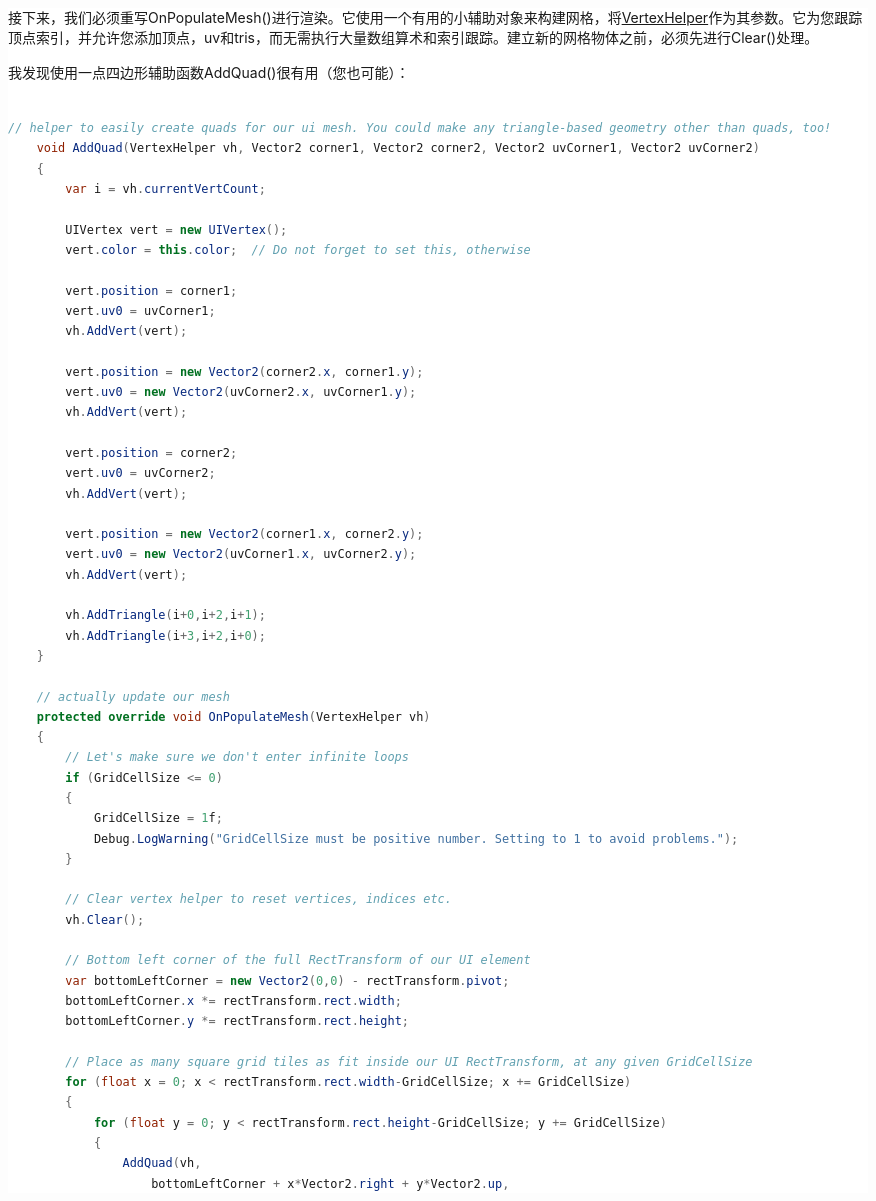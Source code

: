 接下来，我们必须重写OnPopulateMesh()进行渲染。它使用一个有用的小辅助对象来构建网格，将[VertexHelper](https://docs.unity3d.com/ScriptReference/UI.VertexHelper.html)作为其参数。它为您跟踪顶点索引，并允许您添加顶点，uv和tris，而无需执行大量数组算术和索引跟踪。建立新的网格物体之前，必须先进行Clear()处理。

我发现使用一点四边形辅助函数AddQuad()很有用（您也可能）：

```c#

// helper to easily create quads for our ui mesh. You could make any triangle-based geometry other than quads, too!
    void AddQuad(VertexHelper vh, Vector2 corner1, Vector2 corner2, Vector2 uvCorner1, Vector2 uvCorner2)
    {
        var i = vh.currentVertCount;
            
        UIVertex vert = new UIVertex();
        vert.color = this.color;  // Do not forget to set this, otherwise 

        vert.position = corner1;
        vert.uv0 = uvCorner1;
        vh.AddVert(vert);

        vert.position = new Vector2(corner2.x, corner1.y);
        vert.uv0 = new Vector2(uvCorner2.x, uvCorner1.y);
        vh.AddVert(vert);

        vert.position = corner2;
        vert.uv0 = uvCorner2;
        vh.AddVert(vert);

        vert.position = new Vector2(corner1.x, corner2.y);
        vert.uv0 = new Vector2(uvCorner1.x, uvCorner2.y);
        vh.AddVert(vert);
            
        vh.AddTriangle(i+0,i+2,i+1);
        vh.AddTriangle(i+3,i+2,i+0);
    }

    // actually update our mesh
    protected override void OnPopulateMesh(VertexHelper vh)
    {
        // Let's make sure we don't enter infinite loops
        if (GridCellSize <= 0)
        {
            GridCellSize = 1f;
            Debug.LogWarning("GridCellSize must be positive number. Setting to 1 to avoid problems.");            
        }
        
        // Clear vertex helper to reset vertices, indices etc.
        vh.Clear();
        
        // Bottom left corner of the full RectTransform of our UI element
        var bottomLeftCorner = new Vector2(0,0) - rectTransform.pivot;
        bottomLeftCorner.x *= rectTransform.rect.width;
        bottomLeftCorner.y *= rectTransform.rect.height;

        // Place as many square grid tiles as fit inside our UI RectTransform, at any given GridCellSize
        for (float x = 0; x < rectTransform.rect.width-GridCellSize; x += GridCellSize)
        {
            for (float y = 0; y < rectTransform.rect.height-GridCellSize; y += GridCellSize)
            {
                AddQuad(vh, 
                    bottomLeftCorner + x*Vector2.right + y*Vector2.up,
```